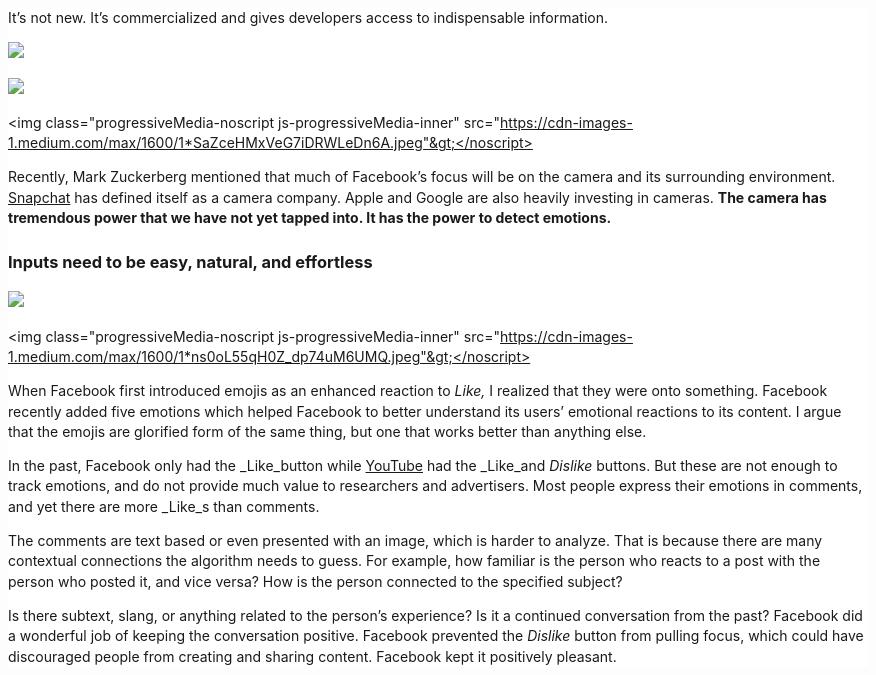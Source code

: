 It’s not new. It’s commercialized and gives developers access to indispensable information.





![](https://cdn-images-1.medium.com/freeze/max/60/1*SaZceHMxVeG7iDRWLeDn6A.jpeg?q=20)

<canvas class="progressiveMedia-canvas js-progressiveMedia-canvas" width="75" height="41"></canvas>

![](https://cdn-images-1.medium.com/max/1600/1*SaZceHMxVeG7iDRWLeDn6A.jpeg)

<noscript class="js-progressiveMedia-inner">&lt;img class="progressiveMedia-noscript js-progressiveMedia-inner" src="https://cdn-images-1.medium.com/max/1600/1*SaZceHMxVeG7iDRWLeDn6A.jpeg"&gt;</noscript>







Recently, Mark Zuckerberg mentioned that much of Facebook’s focus will be on the camera and its surrounding environment. [Snapchat](https://www.snapchat.com/l/en-gb/) has defined itself as a camera company. Apple and Google are also heavily investing in cameras. **The camera has tremendous power that we have not yet tapped into. It has the power to detect emotions.**

### Inputs need to be easy, natural, and effortless





![](https://cdn-images-1.medium.com/freeze/max/60/1*ns0oL55qH0Z_dp74uM6UMQ.jpeg?q=20)

<canvas class="progressiveMedia-canvas js-progressiveMedia-canvas" width="75" height="21"></canvas>

<noscript class="js-progressiveMedia-inner">&lt;img class="progressiveMedia-noscript js-progressiveMedia-inner" src="https://cdn-images-1.medium.com/max/1600/1*ns0oL55qH0Z_dp74uM6UMQ.jpeg"&gt;</noscript>







When Facebook first introduced emojis as an enhanced reaction to _Like,_ I realized that they were onto something. Facebook recently added five emotions which helped Facebook to better understand its users’ emotional reactions to its content. I argue that the emojis are glorified form of the same thing, but one that works better than anything else.

In the past, Facebook only had the _Like_button while [YouTube](https://www.youtube.com/) had the _Like_and _Dislike_ buttons. But these are not enough to track emotions, and do not provide much value to researchers and advertisers. Most people express their emotions in comments, and yet there are more _Like_s than comments.

The comments are text based or even presented with an image, which is harder to analyze. That is because there are many contextual connections the algorithm needs to guess. For example, how familiar is the person who reacts to a post with the person who posted it, and vice versa? How is the person connected to the specified subject?

Is there subtext, slang, or anything related to the person’s experience? Is it a continued conversation from the past? Facebook did a wonderful job of keeping the conversation positive. Facebook prevented the _Dislike_ button from pulling focus, which could have discouraged people from creating and sharing content. Facebook kept it positively pleasant.
